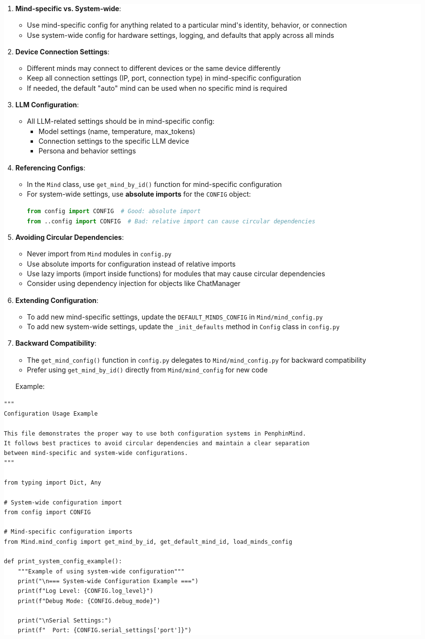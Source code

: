 1. **Mind-specific vs. System-wide**:
   - Use mind-specific config for anything related to a particular mind's identity, behavior, or connection
   - Use system-wide config for hardware settings, logging, and defaults that apply across all minds

2. **Device Connection Settings**:
   - Different minds may connect to different devices or the same device differently
   - Keep all connection settings (IP, port, connection type) in mind-specific configuration
   - If needed, the default "auto" mind can be used when no specific mind is required

3. **LLM Configuration**:
   - All LLM-related settings should be in mind-specific config:
     - Model settings (name, temperature, max_tokens)
     - Connection settings to the specific LLM device
     - Persona and behavior settings 

4. **Referencing Configs**:
   - In the `Mind` class, use `get_mind_by_id()` function for mind-specific configuration
   - For system-wide settings, use **absolute imports** for the `CONFIG` object:
     ```python
     from config import CONFIG  # Good: absolute import
     from ..config import CONFIG  # Bad: relative import can cause circular dependencies
     ```

5. **Avoiding Circular Dependencies**:
   - Never import from `Mind` modules in `config.py`
   - Use absolute imports for configuration instead of relative imports
   - Use lazy imports (import inside functions) for modules that may cause circular dependencies
   - Consider using dependency injection for objects like ChatManager

6. **Extending Configuration**:
   - To add new mind-specific settings, update the `DEFAULT_MINDS_CONFIG` in `Mind/mind_config.py`
   - To add new system-wide settings, update the `_init_defaults` method in `Config` class in `config.py`

7. **Backward Compatibility**:
   - The `get_mind_config()` function in `config.py` delegates to `Mind/mind_config.py` for backward compatibility
   - Prefer using `get_mind_by_id()` directly from `Mind/mind_config` for new code


   Example:
~~~
"""
Configuration Usage Example

This file demonstrates the proper way to use both configuration systems in PenphinMind.
It follows best practices to avoid circular dependencies and maintain a clear separation
between mind-specific and system-wide configurations.
"""

from typing import Dict, Any

# System-wide configuration import
from config import CONFIG

# Mind-specific configuration imports
from Mind.mind_config import get_mind_by_id, get_default_mind_id, load_minds_config

def print_system_config_example():
    """Example of using system-wide configuration"""
    print("\n=== System-wide Configuration Example ===")
    print(f"Log Level: {CONFIG.log_level}")
    print(f"Debug Mode: {CONFIG.debug_mode}")
    
    print("\nSerial Settings:")
    print(f"  Port: {CONFIG.serial_settings['port']}")
~~~